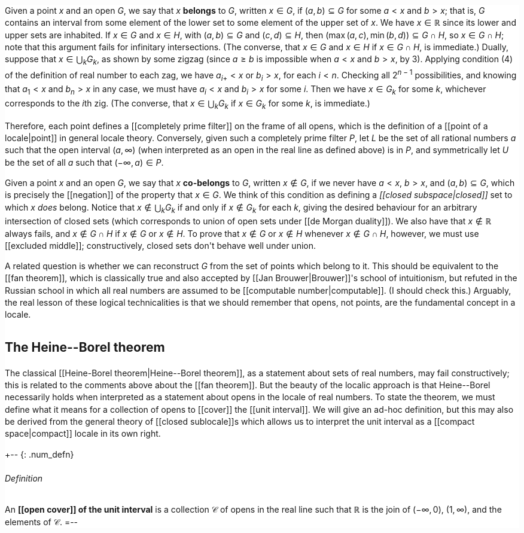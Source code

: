 Given a point $x$ and an open $G$, we say that $x$ __belongs__ to $G$, written $x \in G$, if $(a,b) \subseteq G$ for some $a \lt x$ and $b \gt x$; that is, $G$ contains an interval from some element of the lower set to some element of the upper set of $x$.  We have $x \in \mathbb{R}$ since its lower and upper sets are inhabited.  If $x \in G$ and $x \in H$, with $(a,b) \subseteq G$ and $(c,d) \subseteq H$, then $\big(\max(a,c), \min(b,d)\big) \subseteq G \cap H$, so $x \in G \cap H$; note that this argument fails for infinitary intersections.  (The converse, that $x \in G$ and $x \in H$ if $x \in G \cap H$, is immediate.)  Dually, suppose that $x \in \bigcup_k G_k$, as shown by some zigzag (since $a \geq b$ is impossible when $a \lt x$ and $b \gt x$, by 3).  Applying condition (4) of the definition of real number to each zag, we have $a_{i+} \lt x$ or $b_i \gt x$, for each $i \lt n$.  Checking all $2^{n-1}$ possibilities, and knowing that $a_1 \lt x$ and $b_n \gt x$ in any case, we must have $a_i \lt x$ and $b_i \gt x$ for some $i$.  Then we have $x \in G_k$ for some $k$, whichever corresponds to the $i$th zig.  (The converse, that $x \in \bigcup_k G_k$ if $x \in G_k$ for some $k$, is immediate.)

Therefore, each point defines a [[completely prime filter]] on the frame of all opens, which is the definition of a [[point of a locale|point]] in general locale theory.  Conversely, given such a completely prime filter $P$, let $L$ be the set of all rational numbers $a$ such that the open interval $(a, \infty)$ (when interpreted as an open in the real line as defined above) is in $P$, and symmetrically let $U$ be the set of all $a$ such that $(-\infty, a) \in P$.

Given a point $x$ and an open $G$, we say that $x$ __co-belongs__ to $G$, written $x \notin G$, if we never have $a \lt x$, $b \gt x$, and $(a,b) \subseteq G$, which is precisely the [[negation]] of the property that $x \in G$.  We think of this condition as defining a *[[closed subspace|closed]]* set to which $x$ *does* belong.  Notice that $x \notin \bigcup_k G_k$ if and only if $x \notin G_k$ for each $k$, giving the desired behaviour for an arbitrary intersection of closed sets (which corresponds to union of open sets under [[de Morgan duality]]).  We also have that $x \notin \mathbb{R}$ always fails, and $x \notin G \cap H$ if $x \notin G$ or $x \notin H$.  To prove that $x \notin G$ or $x \notin H$ whenever $x \notin G \cap H$, however, we must use [[excluded middle]]; constructively, closed sets don\'t behave well under union.

A related question is whether we can reconstruct $G$ from the set of points which belong to it.  This should be equivalent to the [[fan theorem]], which is classically true and also accepted by [[Jan Brouwer|Brouwer]]\'s school of intuitionism, but refuted in the Russian school in which all real numbers are assumed to be [[computable number|computable]].  (I should check this.)  Arguably, the real lesson of these logical technicalities is that we should remember that opens, not points, are the fundamental concept in a locale.


## The Heine--Borel theorem

The classical [[Heine-Borel theorem|Heine--Borel theorem]], as a statement about sets of real numbers, may fail constructively; this is related to the comments above about the [[fan theorem]].  But the beauty of the localic approach is that Heine--Borel necessarily holds when interpreted as a statement about opens in the locale of real numbers.  To state the theorem, we must define what it means for a collection of opens to [[cover]] the [[unit interval]].  We will give an ad-hoc definition, but this may also be derived from the general theory of [[closed sublocale]]s which allows us to interpret the unit interval as a [[compact space|compact]] locale in its own right.

+-- {: .num_defn}
###### Definition

An __[[open cover]] of the unit interval__ is a collection $\mathcal{C}$ of opens in the real line such that $\mathbb{R}$ is the join of $(-\infty,0)$, $(1,\infty)$, and the elements of $\mathcal{C}$.
=--
